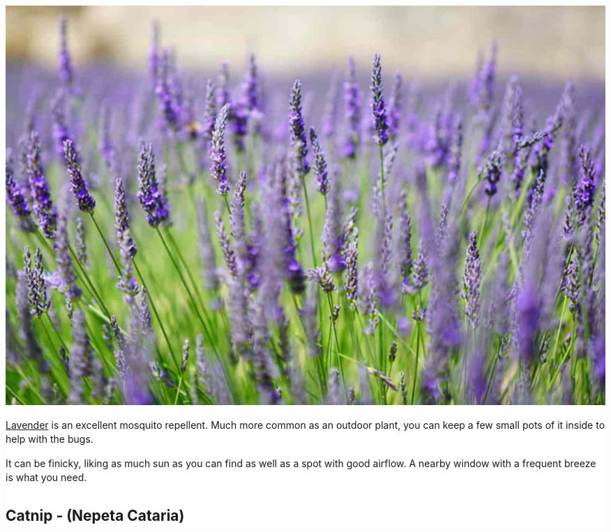 ![Lavender plant](./images/solutions/mosquito-repellent-plants/mosquito-repellent-plants-05.jpg)

[Lavender](https://en.wikipedia.org/wiki/Lavandula) is an excellent mosquito repellent. Much more common as an outdoor plant, you can keep a few small pots of it inside to help with the bugs.

It can be finicky, liking as much sun as you can find as well as a spot with good airflow. A nearby window with a frequent breeze is what you need.

## Catnip - (Nepeta Cataria)
